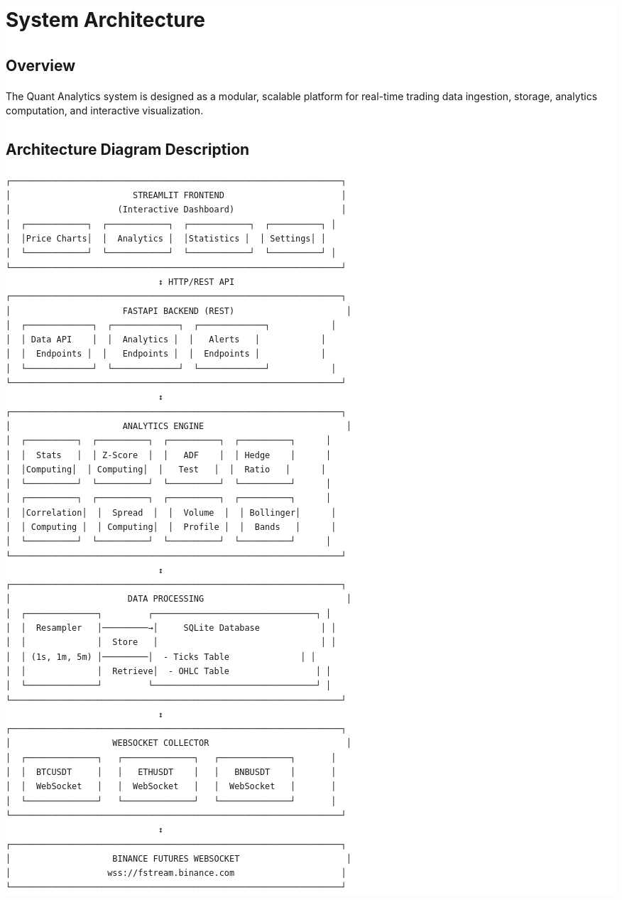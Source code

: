 # System Architecture

## Overview

The Quant Analytics system is designed as a modular, scalable platform for real-time trading data ingestion, storage, analytics computation, and interactive visualization.

## Architecture Diagram Description

```
┌─────────────────────────────────────────────────────────────────┐
│                        STREAMLIT FRONTEND                       │
│                     (Interactive Dashboard)                     │
│  ┌────────────┐  ┌────────────┐  ┌────────────┐  ┌──────────┐ │
│  │Price Charts│  │  Analytics │  │Statistics │  │ Settings│ │
│  └────────────┘  └────────────┘  └────────────┘  └──────────┘ │
└─────────────────────────────────────────────────────────────────┘
                              ↕ HTTP/REST API
┌─────────────────────────────────────────────────────────────────┐
│                      FASTAPI BACKEND (REST)                      │
│  ┌─────────────┐  ┌─────────────┐  ┌─────────────┐            │
│  │ Data API    │  │  Analytics │  │   Alerts   │            │
│  │  Endpoints │  │   Endpoints │  │  Endpoints │            │
│  └─────────────┘  └─────────────┘  └─────────────┘            │
└─────────────────────────────────────────────────────────────────┘
                              ↕
┌─────────────────────────────────────────────────────────────────┐
│                      ANALYTICS ENGINE                            │
│  ┌──────────┐  ┌──────────┐  ┌──────────┐  ┌──────────┐      │
│  │  Stats   │  │ Z-Score  │  │   ADF    │  │ Hedge    │      │
│  │Computing│  │ Computing│  │   Test   │  │  Ratio   │      │
│  └──────────┘  └──────────┘  └──────────┘  └──────────┘      │
│  ┌──────────┐  ┌──────────┐  ┌──────────┐  ┌──────────┐      │
│  │Correlation│  │  Spread  │  │  Volume  │  │ Bollinger│      │
│  │ Computing │  │ Computing│  │  Profile │  │  Bands   │      │
│  └──────────┘  └──────────┘  └──────────┘  └──────────┘      │
└─────────────────────────────────────────────────────────────────┘
                              ↕
┌─────────────────────────────────────────────────────────────────┐
│                       DATA PROCESSING                            │
│  ┌──────────────┐         ┌────────────────────────────────┐ │
│  │  Resampler   │─────────→│     SQLite Database            │ │
│  │              │  Store   │                                │ │
│  │ (1s, 1m, 5m) │─────────│  - Ticks Table              │ │
│  │              │  Retrieve│  - OHLC Table                 │ │
│  └──────────────┘         └────────────────────────────────┘ │
└─────────────────────────────────────────────────────────────────┘
                              ↕
┌─────────────────────────────────────────────────────────────────┐
│                    WEBSOCKET COLLECTOR                           │
│  ┌──────────────┐   ┌──────────────┐   ┌──────────────┐       │
│  │  BTCUSDT     │   │   ETHUSDT    │   │   BNBUSDT    │       │
│  │  WebSocket   │   │  WebSocket   │   │  WebSocket   │       │
│  └──────────────┘   └──────────────┘   └──────────────┘       │
└─────────────────────────────────────────────────────────────────┘
                              ↕
┌─────────────────────────────────────────────────────────────────┐
│                    BINANCE FUTURES WEBSOCKET                     │
│                   wss://fstream.binance.com                     │
└─────────────────────────────────────────────────────────────────┘
```
